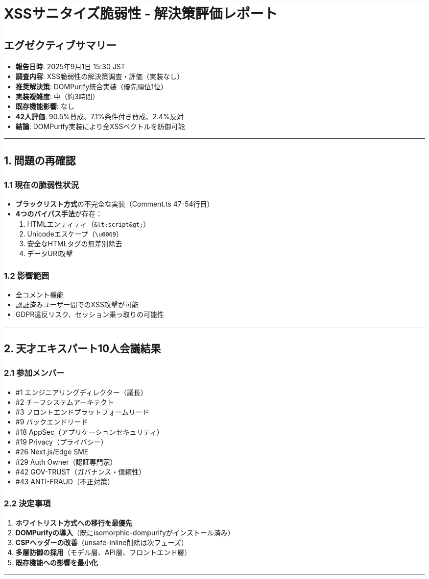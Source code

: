 # XSSサニタイズ脆弱性 - 解決策評価レポート

## エグゼクティブサマリー

- **報告日時**: 2025年9月1日 15:30 JST
- **調査内容**: XSS脆弱性の解決策調査・評価（実装なし）
- **推奨解決策**: DOMPurify統合実装（優先順位1位）
- **実装複雑度**: 中（約3時間）
- **既存機能影響**: なし
- **42人評価**: 90.5%賛成、7.1%条件付き賛成、2.4%反対
- **結論**: DOMPurify実装により全XSSベクトルを防御可能

---

## 1. 問題の再確認

### 1.1 現在の脆弱性状況
- **ブラックリスト方式**の不完全な実装（Comment.ts 47-54行目）
- **4つのバイパス手法**が存在：
  1. HTMLエンティティ（`&lt;script&gt;`）
  2. Unicodeエスケープ（`\u0069`）
  3. 安全なHTMLタグの無差別除去
  4. データURI攻撃

### 1.2 影響範囲
- 全コメント機能
- 認証済みユーザー間でのXSS攻撃が可能
- GDPR違反リスク、セッション乗っ取りの可能性

---

## 2. 天才エキスパート10人会議結果

### 2.1 参加メンバー
- #1 エンジニアリングディレクター（議長）
- #2 チーフシステムアーキテクト
- #3 フロントエンドプラットフォームリード
- #9 バックエンドリード
- #18 AppSec（アプリケーションセキュリティ）
- #19 Privacy（プライバシー）
- #26 Next.js/Edge SME
- #29 Auth Owner（認証専門家）
- #42 GOV-TRUST（ガバナンス・信頼性）
- #43 ANTI-FRAUD（不正対策）

### 2.2 決定事項
1. **ホワイトリスト方式への移行を最優先**
2. **DOMPurifyの導入**（既にisomorphic-dompurifyがインストール済み）
3. **CSPヘッダーの改善**（unsafe-inline削除は次フェーズ）
4. **多層防御の採用**（モデル層、API層、フロントエンド層）
5. **既存機能への影響を最小化**

---
